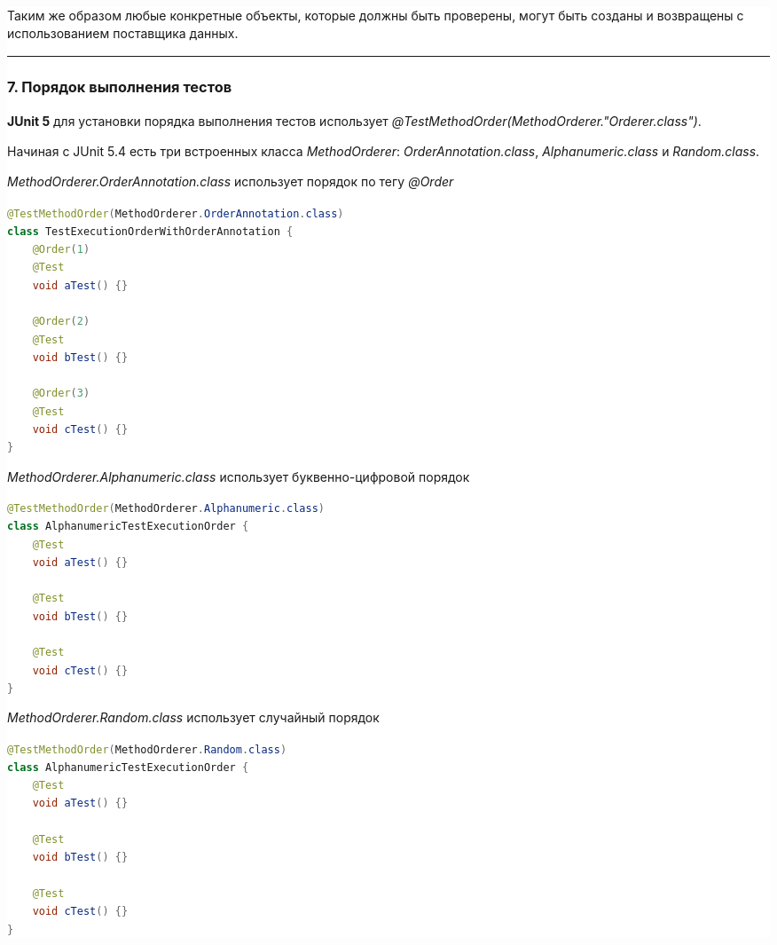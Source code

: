 Таким же образом любые конкретные объекты, которые должны быть проверены, могут быть созданы и возвращены с использованием поставщика данных. 

***

### 7. Порядок выполнения тестов

**JUnit 5** для установки порядка выполнения тестов использует *@TestMethodOrder(MethodOrderer."Orderer.class")*. 

Начиная с JUnit 5.4 есть три встроенных класса *MethodOrderer*: *OrderAnnotation.class*, *Alphanumeric.class* и *Random.class*.

*MethodOrderer.OrderAnnotation.class* использует порядок по тегу *@Order*

```java
@TestMethodOrder(MethodOrderer.OrderAnnotation.class)
class TestExecutionOrderWithOrderAnnotation {
    @Order(1)
    @Test
    void aTest() {}
 
    @Order(2)
    @Test
    void bTest() {}
 
    @Order(3)
    @Test
    void cTest() {}
}
```

*MethodOrderer.Alphanumeric.class* использует буквенно-цифровой порядок

```java
@TestMethodOrder(MethodOrderer.Alphanumeric.class)
class AlphanumericTestExecutionOrder {
    @Test
    void aTest() {}
 
    @Test
    void bTest() {}
 
    @Test
    void cTest() {}
}
```

*MethodOrderer.Random.class* использует случайный порядок

```java
@TestMethodOrder(MethodOrderer.Random.class)
class AlphanumericTestExecutionOrder {
    @Test
    void aTest() {}
 
    @Test
    void bTest() {}
 
    @Test
    void cTest() {}
}
```
